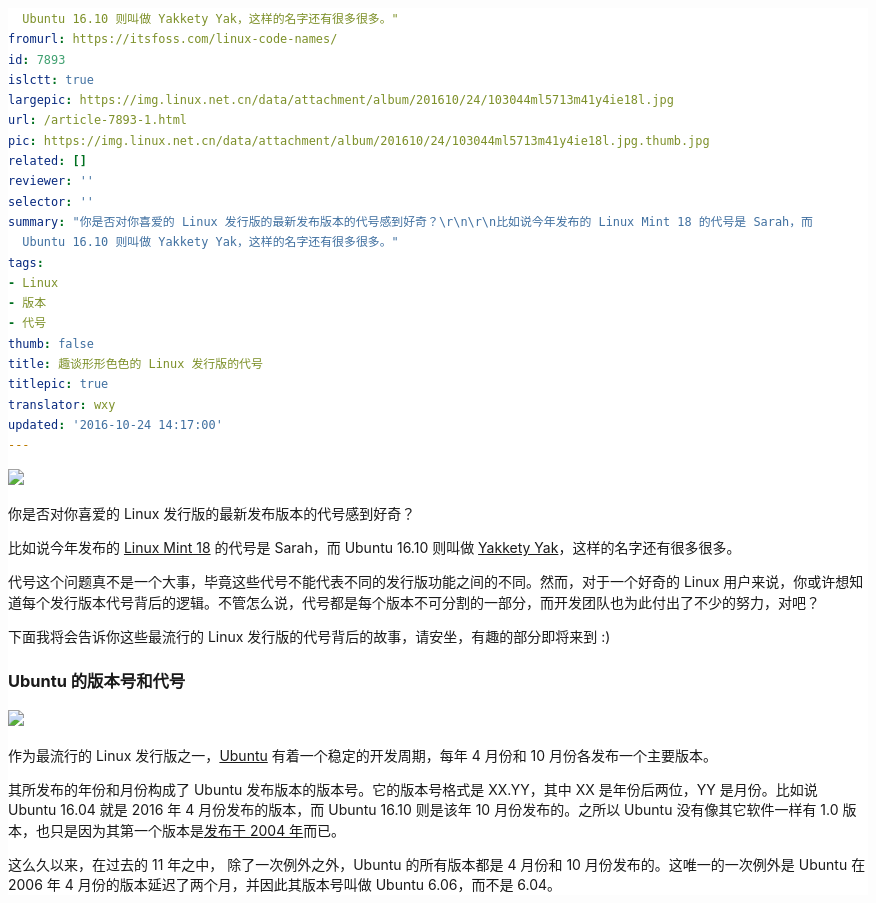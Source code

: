 ```yaml
  Ubuntu 16.10 则叫做 Yakkety Yak，这样的名字还有很多很多。"
fromurl: https://itsfoss.com/linux-code-names/
id: 7893
islctt: true
largepic: https://img.linux.net.cn/data/attachment/album/201610/24/103044ml5713m41y4ie18l.jpg
url: /article-7893-1.html
pic: https://img.linux.net.cn/data/attachment/album/201610/24/103044ml5713m41y4ie18l.jpg.thumb.jpg
related: []
reviewer: ''
selector: ''
summary: "你是否对你喜爱的 Linux 发行版的最新发布版本的代号感到好奇？\r\n\r\n比如说今年发布的 Linux Mint 18 的代号是 Sarah，而
  Ubuntu 16.10 则叫做 Yakkety Yak，这样的名字还有很多很多。"
tags:
- Linux
- 版本
- 代号
thumb: false
title: 趣谈形形色色的 Linux 发行版的代号
titlepic: true
translator: wxy
updated: '2016-10-24 14:17:00'
---
```


![](https://img.linux.net.cn/data/attachment/album/201610/24/103044ml5713m41y4ie18l.jpg)


你是否对你喜爱的 Linux 发行版的最新发布版本的代号感到好奇？


比如说今年发布的 [Linux Mint 18](/article-7529-1.html) 的代号是 Sarah，而 Ubuntu 16.10 则叫做 [Yakkety Yak](/article-7862-1.html "Ubuntu 16.10 Yakkety Yak 正式发布")，这样的名字还有很多很多。


代号这个问题真不是一个大事，毕竟这些代号不能代表不同的发行版功能之间的不同。然而，对于一个好奇的 Linux 用户来说，你或许想知道每个发行版本代号背后的逻辑。不管怎么说，代号都是每个版本不可分割的一部分，而开发团队也为此付出了不少的努力，对吧？


下面我将会告诉你这些最流行的 Linux 发行版的代号背后的故事，请安坐，有趣的部分即将来到 :)


### Ubuntu 的版本号和代号


![](https://img.linux.net.cn/data/attachment/album/201610/24/103105ossyfliilbzkuigb.jpg)


作为最流行的 Linux 发行版之一，[Ubuntu](http://www.ubuntu.com/) 有着一个稳定的开发周期，每年 4 月份和 10 月份各发布一个主要版本。


其所发布的年份和月份构成了 Ubuntu 发布版本的版本号。它的版本号格式是 XX.YY，其中 XX 是年份后两位，YY 是月份。比如说 Ubuntu 16.04 就是 2016 年 4 月份发布的版本，而 Ubuntu 16.10 则是该年 10 月份发布的。之所以 Ubuntu 没有像其它软件一样有 1.0 版本，也只是因为其第一个版本是[发布于 2004 年](https://lists.ubuntu.com/archives/ubuntu-announce/2004-October/000003.html)而已。


这么久以来，在过去的 11 年之中， 除了一次例外之外，Ubuntu 的所有版本都是 4 月份和 10 月份发布的。这唯一的一次例外是 Ubuntu 在 2006 年 4 月份的版本延迟了两个月，并因此其版本号叫做 Ubuntu 6.06，而不是 6.04。
